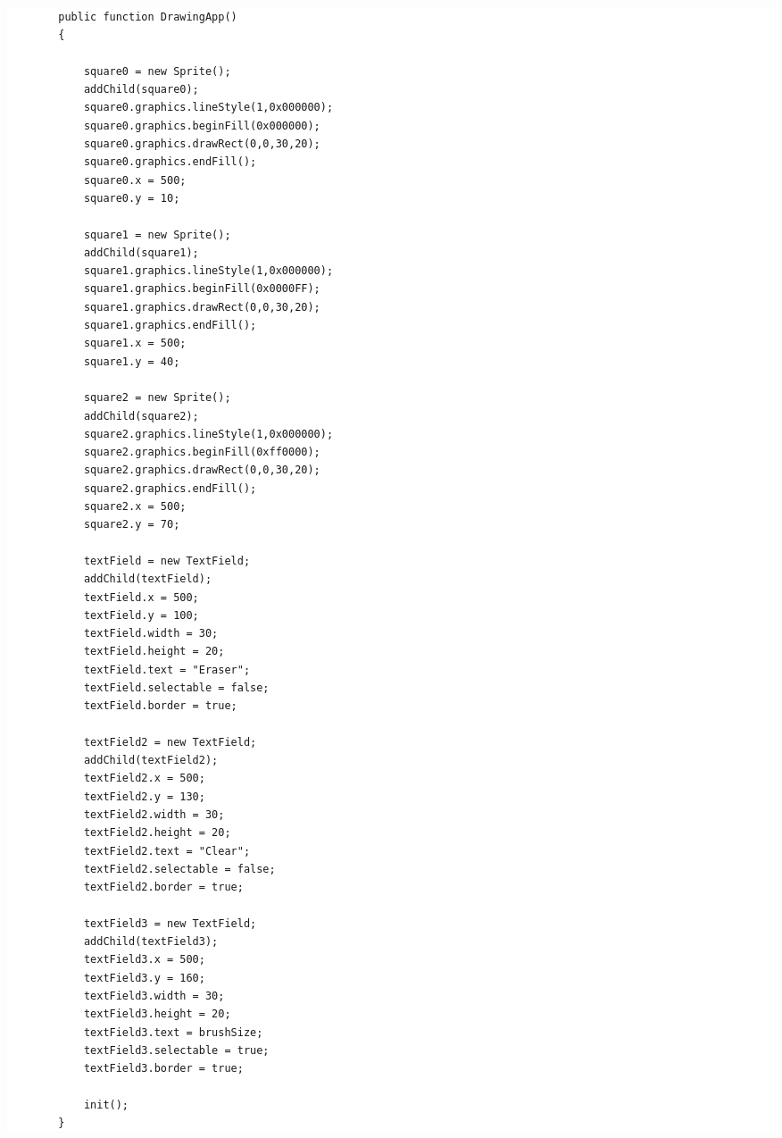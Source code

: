 ```
        public function DrawingApp() 
        {

            square0 = new Sprite();
            addChild(square0);  
            square0.graphics.lineStyle(1,0x000000);
            square0.graphics.beginFill(0x000000);
            square0.graphics.drawRect(0,0,30,20);
            square0.graphics.endFill();
            square0.x = 500;
            square0.y = 10;

            square1 = new Sprite();
            addChild(square1);  
            square1.graphics.lineStyle(1,0x000000);
            square1.graphics.beginFill(0x0000FF);
            square1.graphics.drawRect(0,0,30,20);
            square1.graphics.endFill();
            square1.x = 500;
            square1.y = 40;

            square2 = new Sprite();
            addChild(square2);  
            square2.graphics.lineStyle(1,0x000000);
            square2.graphics.beginFill(0xff0000);
            square2.graphics.drawRect(0,0,30,20);
            square2.graphics.endFill();
            square2.x = 500;
            square2.y = 70;

            textField = new TextField;
            addChild(textField);
            textField.x = 500;
            textField.y = 100;
            textField.width = 30;
            textField.height = 20;
            textField.text = "Eraser";
            textField.selectable = false;  
            textField.border = true; 

            textField2 = new TextField;
            addChild(textField2);
            textField2.x = 500;
            textField2.y = 130;
            textField2.width = 30;
            textField2.height = 20;
            textField2.text = "Clear";
            textField2.selectable = false;  
            textField2.border = true; 

            textField3 = new TextField;
            addChild(textField3);
            textField3.x = 500;
            textField3.y = 160;
            textField3.width = 30;
            textField3.height = 20;
            textField3.text = brushSize;
            textField3.selectable = true;  
            textField3.border = true; 

            init();
        }

```